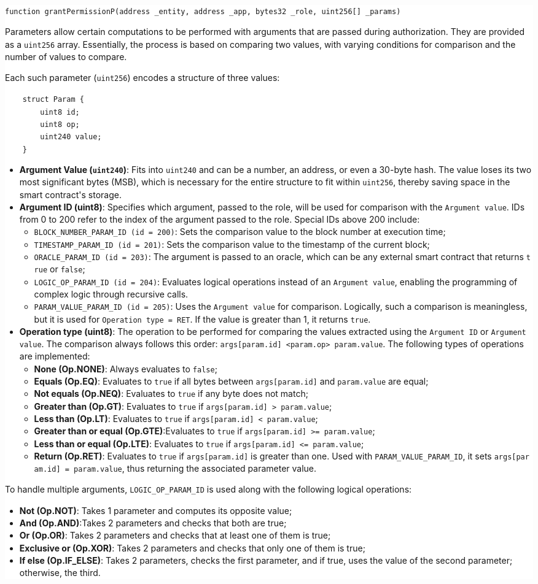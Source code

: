 ```solidity
function grantPermissionP(address _entity, address _app, bytes32 _role, uint256[] _params)
```

Parameters allow certain computations to be performed with arguments that are passed during authorization. They are provided as a `uint256` array. Essentially, the process is based on comparing two values, with varying conditions for comparison and the number of values to compare.

Each such parameter (`uint256`) encodes a structure of three values:

```solidity
    struct Param {
        uint8 id;
        uint8 op;
        uint240 value;
    }
```

- **Argument Value (`uint240`)**: Fits into `uint240` and can be a number, an address, or even a 30-byte hash. The value loses its two most significant bytes (MSB), which is necessary for the entire structure to fit within `uint256`, thereby saving space in the smart contract's storage.
- **Argument ID (uint8)**: Specifies which argument, passed to the role, will be used for comparison with the `Argument value`. IDs from 0 to 200 refer to the index of the argument passed to the role. Special IDs above 200 include:
  - `BLOCK_NUMBER_PARAM_ID (id = 200)`: Sets the comparison value to the block number at execution time;
  - `TIMESTAMP_PARAM_ID (id = 201)`: Sets the comparison value to the timestamp of the current block;
  - `ORACLE_PARAM_ID (id = 203)`: The argument is passed to an oracle, which can be any external smart contract that returns `true` or `false`;
  - `LOGIC_OP_PARAM_ID (id = 204)`: Evaluates logical operations instead of an `Argument value`, enabling the programming of complex logic through recursive calls.
  - `PARAM_VALUE_PARAM_ID (id = 205)`: Uses the `Argument value` for comparison. Logically, such a comparison is meaningless, but it is used for `Operation type = RET`. If the value is greater than 1, it returns `true`.
- **Operation type (uint8)**: The operation to be performed for comparing the values extracted using the `Argument ID` or `Argument value`. The comparison always follows this order: `args[param.id] <param.op> param.value`. The following types of operations are implemented:
  - **None (Op.NONE)**: Always evaluates to `false`;
  - **Equals (Op.EQ)**: Evaluates to `true` if all bytes between `args[param.id]` and `param.value` are equal;
  - **Not equals (Op.NEQ)**: Evaluates to `true` if any byte does not match;
  - **Greater than (Op.GT)**: Evaluates to `true` if `args[param.id] > param.value`;
  - **Less than (Op.LT)**: Evaluates to `true` if `args[param.id] < param.value`;
  - **Greater than or equal (Op.GTE)**:Evaluates to `true` if `args[param.id] >= param.value`;
  - **Less than or equal (Op.LTE)**: Evaluates to `true` if `args[param.id] <= param.value`;
  - **Return (Op.RET)**: Evaluates to `true` if `args[param.id]` is greater than one. Used with `PARAM_VALUE_PARAM_ID`, it sets `args[param.id] = param.value`, thus returning the associated parameter value.

To handle multiple arguments, `LOGIC_OP_PARAM_ID` is used along with the following logical operations:
- **Not (Op.NOT)**: Takes 1 parameter and computes its opposite value;
- **And (Op.AND)**:Takes 2 parameters and checks that both are true;
- **Or (Op.OR)**: Takes 2 parameters and checks that at least one of them is true;
- **Exclusive or (Op.XOR)**: Takes 2 parameters and checks that only one of them is true;
- **If else (Op.IF_ELSE)**: Takes 2 parameters, checks the first parameter, and if true, uses the value of the second parameter; otherwise, the third.

